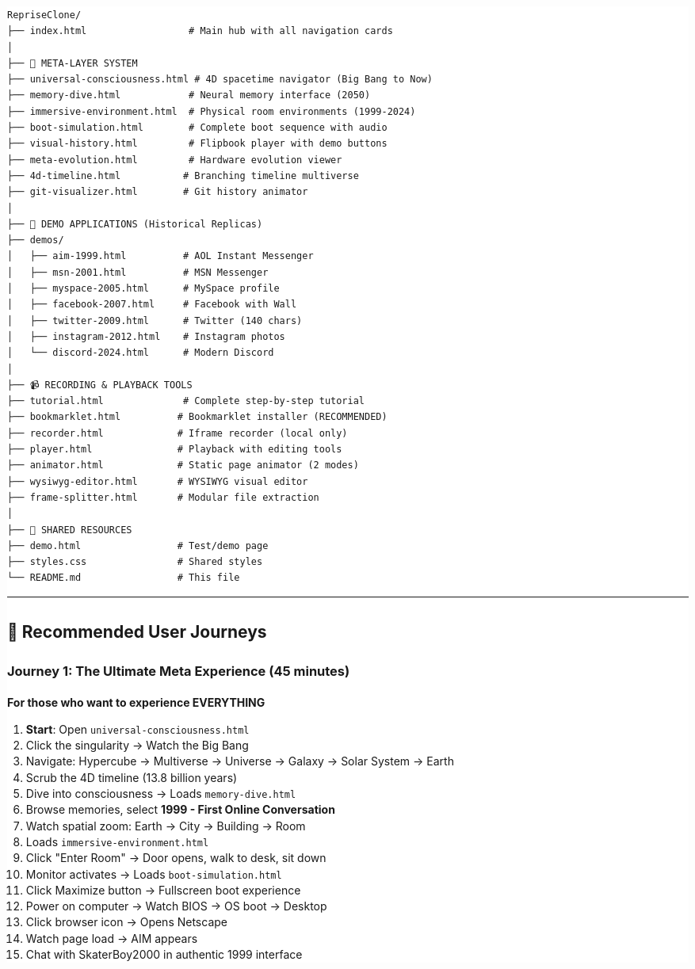 ```
RepriseClone/
├── index.html                  # Main hub with all navigation cards
│
├── 🌌 META-LAYER SYSTEM
├── universal-consciousness.html # 4D spacetime navigator (Big Bang to Now)
├── memory-dive.html            # Neural memory interface (2050)
├── immersive-environment.html  # Physical room environments (1999-2024)
├── boot-simulation.html        # Complete boot sequence with audio
├── visual-history.html         # Flipbook player with demo buttons
├── meta-evolution.html         # Hardware evolution viewer
├── 4d-timeline.html           # Branching timeline multiverse
├── git-visualizer.html        # Git history animator
│
├── 📁 DEMO APPLICATIONS (Historical Replicas)
├── demos/
│   ├── aim-1999.html          # AOL Instant Messenger
│   ├── msn-2001.html          # MSN Messenger
│   ├── myspace-2005.html      # MySpace profile
│   ├── facebook-2007.html     # Facebook with Wall
│   ├── twitter-2009.html      # Twitter (140 chars)
│   ├── instagram-2012.html    # Instagram photos
│   └── discord-2024.html      # Modern Discord
│
├── 📹 RECORDING & PLAYBACK TOOLS
├── tutorial.html              # Complete step-by-step tutorial
├── bookmarklet.html          # Bookmarklet installer (RECOMMENDED)
├── recorder.html             # Iframe recorder (local only)
├── player.html               # Playback with editing tools
├── animator.html             # Static page animator (2 modes)
├── wysiwyg-editor.html       # WYSIWYG visual editor
├── frame-splitter.html       # Modular file extraction
│
├── 🎨 SHARED RESOURCES
├── demo.html                 # Test/demo page
├── styles.css                # Shared styles
└── README.md                 # This file
```

---

## 🎯 Recommended User Journeys

### Journey 1: The Ultimate Meta Experience (45 minutes)

**For those who want to experience EVERYTHING**

1. **Start**: Open `universal-consciousness.html`
2. Click the singularity → Watch the Big Bang
3. Navigate: Hypercube → Multiverse → Universe → Galaxy → Solar System → Earth
4. Scrub the 4D timeline (13.8 billion years)
5. Dive into consciousness → Loads `memory-dive.html`
6. Browse memories, select **1999 - First Online Conversation**
7. Watch spatial zoom: Earth → City → Building → Room
8. Loads `immersive-environment.html`
9. Click "Enter Room" → Door opens, walk to desk, sit down
10. Monitor activates → Loads `boot-simulation.html`
11. Click Maximize button → Fullscreen boot experience
12. Power on computer → Watch BIOS → OS boot → Desktop
13. Click browser icon → Opens Netscape
14. Watch page load → AIM appears
15. Chat with SkaterBoy2000 in authentic 1999 interface
